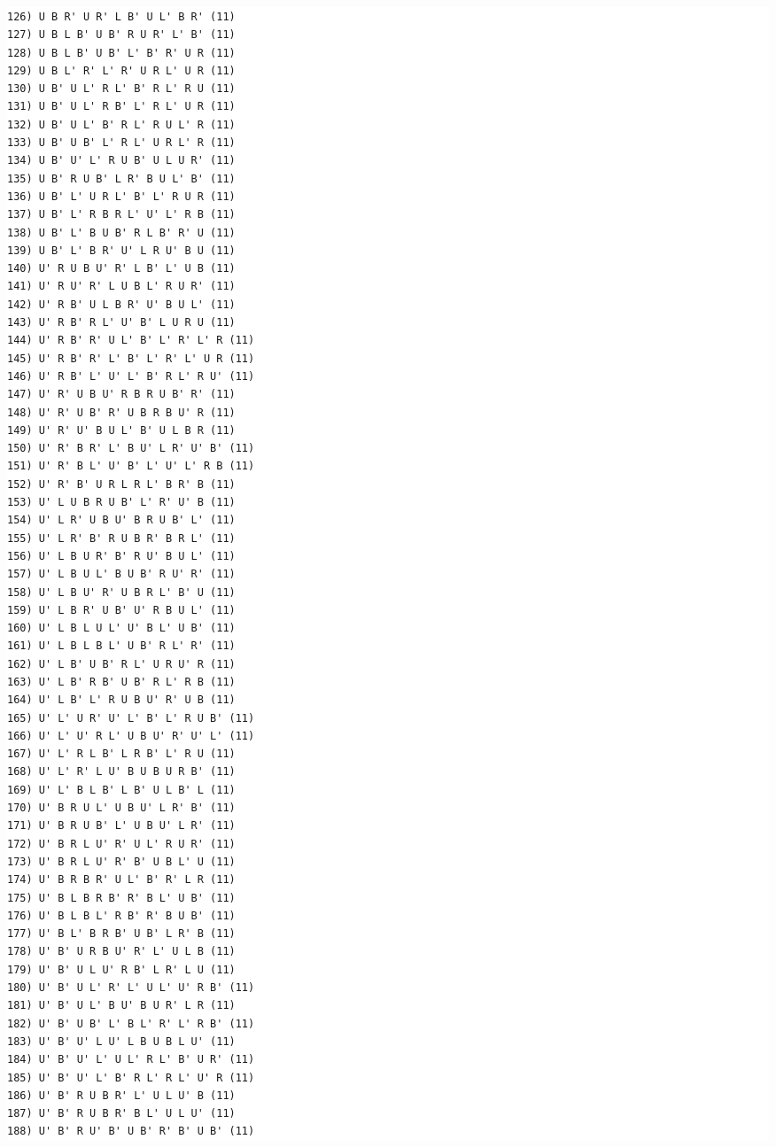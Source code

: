 ```
126) U B R' U R' L B' U L' B R' (11)
127) U B L B' U B' R U R' L' B' (11)
128) U B L B' U B' L' B' R' U R (11)
129) U B L' R' L' R' U R L' U R (11)
130) U B' U L' R L' B' R L' R U (11)
131) U B' U L' R B' L' R L' U R (11)
132) U B' U L' B' R L' R U L' R (11)
133) U B' U B' L' R L' U R L' R (11)
134) U B' U' L' R U B' U L U R' (11)
135) U B' R U B' L R' B U L' B' (11)
136) U B' L' U R L' B' L' R U R (11)
137) U B' L' R B R L' U' L' R B (11)
138) U B' L' B U B' R L B' R' U (11)
139) U B' L' B R' U' L R U' B U (11)
140) U' R U B U' R' L B' L' U B (11)
141) U' R U' R' L U B L' R U R' (11)
142) U' R B' U L B R' U' B U L' (11)
143) U' R B' R L' U' B' L U R U (11)
144) U' R B' R' U L' B' L' R' L' R (11)
145) U' R B' R' L' B' L' R' L' U R (11)
146) U' R B' L' U' L' B' R L' R U' (11)
147) U' R' U B U' R B R U B' R' (11)
148) U' R' U B' R' U B R B U' R (11)
149) U' R' U' B U L' B' U L B R (11)
150) U' R' B R' L' B U' L R' U' B' (11)
151) U' R' B L' U' B' L' U' L' R B (11)
152) U' R' B' U R L R L' B R' B (11)
153) U' L U B R U B' L' R' U' B (11)
154) U' L R' U B U' B R U B' L' (11)
155) U' L R' B' R U B R' B R L' (11)
156) U' L B U R' B' R U' B U L' (11)
157) U' L B U L' B U B' R U' R' (11)
158) U' L B U' R' U B R L' B' U (11)
159) U' L B R' U B' U' R B U L' (11)
160) U' L B L U L' U' B L' U B' (11)
161) U' L B L B L' U B' R L' R' (11)
162) U' L B' U B' R L' U R U' R (11)
163) U' L B' R B' U B' R L' R B (11)
164) U' L B' L' R U B U' R' U B (11)
165) U' L' U R' U' L' B' L' R U B' (11)
166) U' L' U' R L' U B U' R' U' L' (11)
167) U' L' R L B' L R B' L' R U (11)
168) U' L' R' L U' B U B U R B' (11)
169) U' L' B L B' L B' U L B' L (11)
170) U' B R U L' U B U' L R' B' (11)
171) U' B R U B' L' U B U' L R' (11)
172) U' B R L U' R' U L' R U R' (11)
173) U' B R L U' R' B' U B L' U (11)
174) U' B R B R' U L' B' R' L R (11)
175) U' B L B R B' R' B L' U B' (11)
176) U' B L B L' R B' R' B U B' (11)
177) U' B L' B R B' U B' L R' B (11)
178) U' B' U R B U' R' L' U L B (11)
179) U' B' U L U' R B' L R' L U (11)
180) U' B' U L' R' L' U L' U' R B' (11)
181) U' B' U L' B U' B U R' L R (11)
182) U' B' U B' L' B L' R' L' R B' (11)
183) U' B' U' L U' L B U B L U' (11)
184) U' B' U' L' U L' R L' B' U R' (11)
185) U' B' U' L' B' R L' R L' U' R (11)
186) U' B' R U B R' L' U L U' B (11)
187) U' B' R U B R' B L' U L U' (11)
188) U' B' R U' B' U B' R' B' U B' (11)
```
